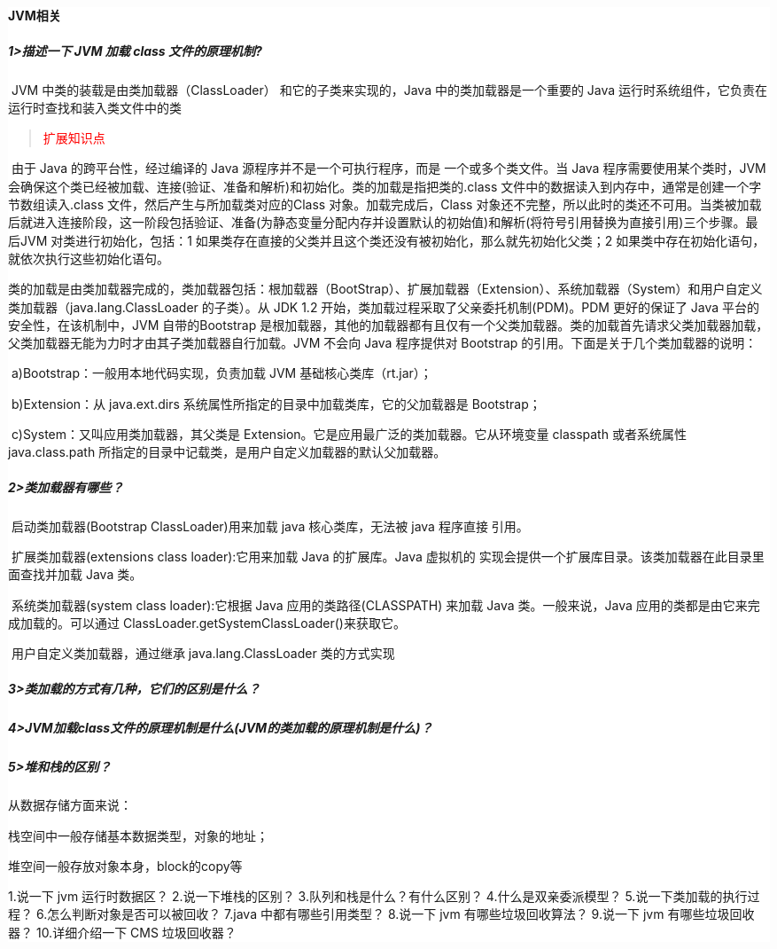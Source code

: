 

#### JVM相关

##### 1>描述一下 JVM 加载 class 文件的原理机制?

​	JVM 中类的装载是由类加载器（ClassLoader） 和它的子类来实现的，Java 中的类加载器是一个重要的 Java 运行时系统组件，它负责在运行时查找和装入类文件中的类

> <font color=red>扩展知识点</font>

​	由于 Java 的跨平台性，经过编译的 Java 源程序并不是一个可执行程序，而是 一个或多个类文件。当 Java 程序需要使用某个类时，JVM 会确保这个类已经被加载、连接(验证、准备和解析)和初始化。类的加载是指把类的.class 文件中的数据读入到内存中，通常是创建一个字节数组读入.class 文件，然后产生与所加载类对应的Class 对象。加载完成后，Class 对象还不完整，所以此时的类还不可用。当类被加载后就进入连接阶段，这一阶段包括验证、准备(为静态变量分配内存并设置默认的初始值)和解析(将符号引用替换为直接引用)三个步骤。最后JVM 对类进行初始化，包括：1 如果类存在直接的父类并且这个类还没有被初始化，那么就先初始化父类；2 如果类中存在初始化语句，就依次执行这些初始化语句。 

​	类的加载是由类加载器完成的，类加载器包括：根加载器（BootStrap）、扩展加载器（Extension）、系统加载器（System）和用户自定义类加载器（java.lang.ClassLoader 的子类）。从 JDK 1.2 开始，类加载过程采取了父亲委托机制(PDM)。PDM 更好的保证了 Java 平台的安全性，在该机制中，JVM 自带的Bootstrap 是根加载器，其他的加载器都有且仅有一个父类加载器。类的加载首先请求父类加载器加载，父类加载器无能为力时才由其子类加载器自行加载。JVM 不会向 Java 程序提供对 Bootstrap 的引用。下面是关于几个类加载器的说明：

​	a)Bootstrap：一般用本地代码实现，负责加载 JVM 基础核心类库（rt.jar）； 

​	b)Extension：从 java.ext.dirs 系统属性所指定的目录中加载类库，它的父加载器是 Bootstrap； 

​	c)System：又叫应用类加载器，其父类是 Extension。它是应用最广泛的类加载器。它从环境变量 classpath 或者系统属性 java.class.path 所指定的目录中记载类，是用户自定义加载器的默认父加载器。



##### 2>类加载器有哪些？

​	启动类加载器(Bootstrap ClassLoader)用来加载 java 核心类库，无法被 java 程序直接 引用。

​	扩展类加载器(extensions class loader):它用来加载 Java 的扩展库。Java 虚拟机的 实现会提供一个扩展库目录。该类加载器在此目录里面查找并加载 Java 类。

​	系统类加载器(system class loader):它根据 Java 应用的类路径(CLASSPATH) 来加载 Java 类。一般来说，Java 应用的类都是由它来完成加载的。可以通过 ClassLoader.getSystemClassLoader()来获取它。

​	用户自定义类加载器，通过继承 java.lang.ClassLoader 类的方式实现



##### 3>类加载的方式有几种，它们的区别是什么？





##### 4>JVM加载class文件的原理机制是什么(JVM的类加载的原理机制是什么)？





##### 5>堆和栈的区别？

从数据存储方面来说：

栈空间中一般存储基本数据类型，对象的地址；

堆空间一般存放对象本身，block的copy等



1.说一下 jvm 运行时数据区？
2.说一下堆栈的区别？
3.队列和栈是什么？有什么区别？
4.什么是双亲委派模型？
5.说一下类加载的执行过程？
6.怎么判断对象是否可以被回收？
7.java 中都有哪些引用类型？
8.说一下 jvm 有哪些垃圾回收算法？
9.说一下 jvm 有哪些垃圾回收器？
10.详细介绍一下 CMS 垃圾回收器？
